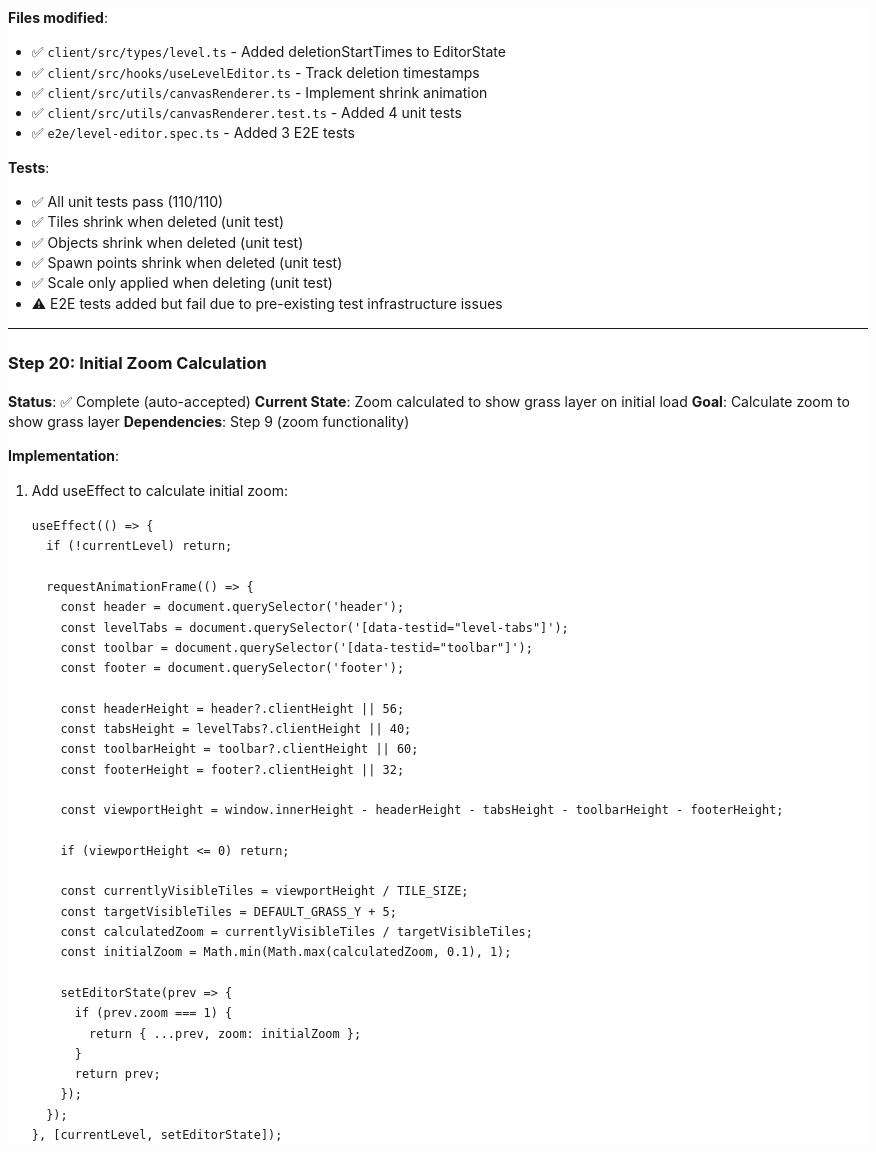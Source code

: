 **Files modified**:
- ✅ `client/src/types/level.ts` - Added deletionStartTimes to EditorState
- ✅ `client/src/hooks/useLevelEditor.ts` - Track deletion timestamps
- ✅ `client/src/utils/canvasRenderer.ts` - Implement shrink animation
- ✅ `client/src/utils/canvasRenderer.test.ts` - Added 4 unit tests
- ✅ `e2e/level-editor.spec.ts` - Added 3 E2E tests

**Tests**:
- ✅ All unit tests pass (110/110)
- ✅ Tiles shrink when deleted (unit test)
- ✅ Objects shrink when deleted (unit test)
- ✅ Spawn points shrink when deleted (unit test)
- ✅ Scale only applied when deleting (unit test)
- ⚠️ E2E tests added but fail due to pre-existing test infrastructure issues

---

### Step 20: Initial Zoom Calculation
**Status**: ✅ Complete (auto-accepted)
**Current State**: Zoom calculated to show grass layer on initial load
**Goal**: Calculate zoom to show grass layer
**Dependencies**: Step 9 (zoom functionality)

**Implementation**:
1. Add useEffect to calculate initial zoom:
   ```tsx
   useEffect(() => {
     if (!currentLevel) return;

     requestAnimationFrame(() => {
       const header = document.querySelector('header');
       const levelTabs = document.querySelector('[data-testid="level-tabs"]');
       const toolbar = document.querySelector('[data-testid="toolbar"]');
       const footer = document.querySelector('footer');

       const headerHeight = header?.clientHeight || 56;
       const tabsHeight = levelTabs?.clientHeight || 40;
       const toolbarHeight = toolbar?.clientHeight || 60;
       const footerHeight = footer?.clientHeight || 32;

       const viewportHeight = window.innerHeight - headerHeight - tabsHeight - toolbarHeight - footerHeight;

       if (viewportHeight <= 0) return;

       const currentlyVisibleTiles = viewportHeight / TILE_SIZE;
       const targetVisibleTiles = DEFAULT_GRASS_Y + 5;
       const calculatedZoom = currentlyVisibleTiles / targetVisibleTiles;
       const initialZoom = Math.min(Math.max(calculatedZoom, 0.1), 1);

       setEditorState(prev => {
         if (prev.zoom === 1) {
           return { ...prev, zoom: initialZoom };
         }
         return prev;
       });
     });
   }, [currentLevel, setEditorState]);
   ```
